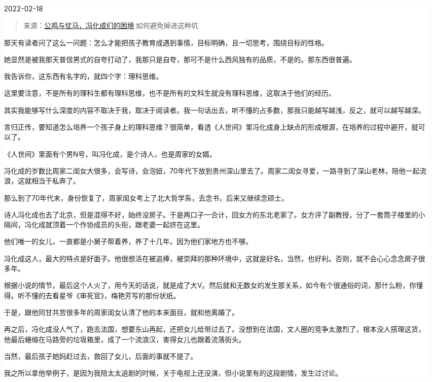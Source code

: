 2022-02-18

> 来源：[公鸡与仗马，冯化成们的困境](http://mp.weixin.qq.com/s?__biz=MzU0MjYwNDU2Mw==&mid=2247504018&idx=2&sn=37478c1630a084839d1d356a283ef462&chksm=fb1abceecc6d35f8363e7b36645b592a3a29d5ffe234abcc583d0a45d9b4cf00af13f2da77db&scene=27#wechat_redirect)
> 如何避免掉进这种坑

那天有读者问了这么一问题：怎么才能把孩子教育成遇到事情，目标明确，且一切思考，围绕目标的性格。  

  

她显然是被我那天普信男式的自夸打动了，我那只是自夸，那可不是什么西风独有的品质，不是的。那东西很普遍。

  

我告诉你，这东西有名字的，就四个字：理科思维。  

  

这里要注意，不是所有的理科生都有理科思维，也不是所有的文科生就没有理科思维，这取决于他们的经历。

  

其实我能够写什么深度的内容不取决于我，取决于阅读者。我一句话出去，听不懂的占多数，那我只能越写越浅，反之，就可以越写越深。

  

言归正传，要知道怎么培养一个孩子身上的理科思维？很简单，看透《人世间》里冯化成身上缺点的形成根源，在培养的过程中避开，就可以了。

  

《人世间》里面有个男N号，叫冯化成，是个诗人，也是周家的女婿。

  

冯化成的岁数比周家二闺女大很多，会写诗，会泡妞，70年代下放到贵州深山里去了。周家二闺女寻爱，一路寻到了深山老林，陪他一起流浪，这就相当于私奔了。

  

那么到了70年代末，身份恢复了，周家闺女考上了北大哲学系，去念书，后来又继续念硕士。  

  

诗人冯化成也去了北京，但是混得不好，始终没房子。于是两口子一合计，回女方的东北老家了。女方评了副教授，分了一套筒子楼里的小隔间，冯化成就顶着一个作协成员的头衔，跟老婆一起挤在这里。  

  

他们唯一的女儿，一直都是小舅子帮着养，养了十几年。因为他们家地方也不够。

  

冯化成这人，最大的特点是好面子。他很想活在被追捧，被崇拜的那种环境中，这就是好名，当然，也好利。否则，就不会心心念念房子很多年。

  

根据小说的情节，最后这个人火了，用今天的话说，就是成了大V。然后就和无数女的发生那关系，如今有个很通俗的词，那什么粉，你懂得。听不懂的去看星爷《审死官》，梅艳芳写的那份状纸。

  

于是，跟他同甘共苦很多年的周家闺女认清了他的本来面目，就和他离婚了。  

  

再之后，冯化成没人气了，跑去法国，想要东山再起，还把女儿给带过去了。没想到在法国，文人圈的竞争太激烈了，根本没人搭理这货，他最后蜷缩在马路旁的垃圾箱里，成了一个流浪汉，害得女儿也跟着流落街头。

  

当然，最后孩子她妈赶过去，救回了女儿，后面的事就不提了。  

  

我之所以拿他举例子，是因为我陪太太追剧的时候，关于电视上还没演，但小说里有的这段剧情，发生过讨论。  

  